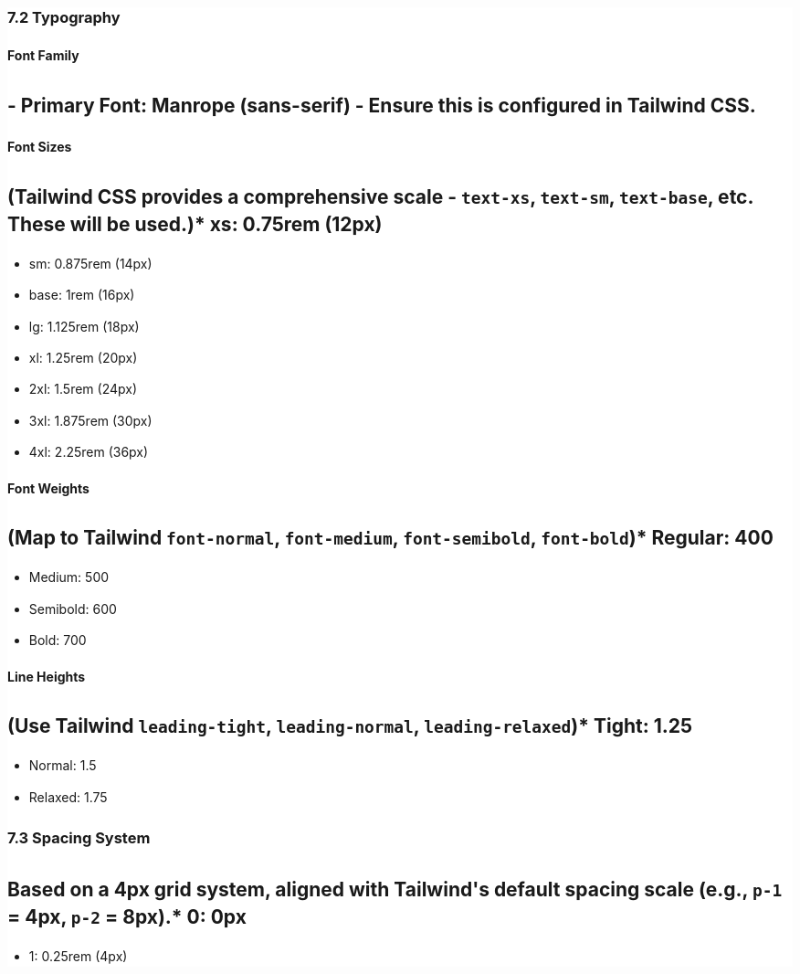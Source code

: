 ### 7.2 Typography

#### Font Family

## - Primary Font: Manrope (sans-serif) - Ensure this is configured in Tailwind CSS.

#### Font Sizes

## (Tailwind CSS provides a comprehensive scale - `text-xs`, `text-sm`, `text-base`, etc. These will be used.)* xs: 0.75rem (12px)

* sm: 0.875rem (14px)

* base: 1rem (16px)

* lg: 1.125rem (18px)

* xl: 1.25rem (20px)

* 2xl: 1.5rem (24px)

* 3xl: 1.875rem (30px)

* 4xl: 2.25rem (36px)

#### Font Weights

## (Map to Tailwind `font-normal`, `font-medium`, `font-semibold`, `font-bold`)* Regular: 400

* Medium: 500

* Semibold: 600

* Bold: 700

#### Line Heights

## (Use Tailwind `leading-tight`, `leading-normal`, `leading-relaxed`)* Tight: 1.25

* Normal: 1.5

* Relaxed: 1.75

### 7.3 Spacing System

## Based on a 4px grid system, aligned with Tailwind's default spacing scale (e.g., `p-1` = 4px, `p-2` = 8px).* 0: 0px

* 1: 0.25rem (4px)
